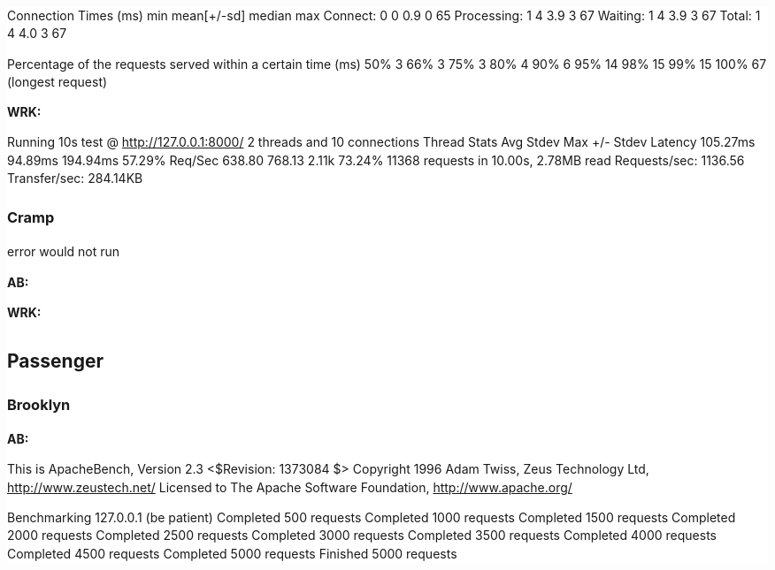 Connection Times (ms)
              min  mean[+/-sd] median   max
Connect:        0    0   0.9      0      65
Processing:     1    4   3.9      3      67
Waiting:        1    4   3.9      3      67
Total:          1    4   4.0      3      67

Percentage of the requests served within a certain time (ms)
  50%      3
  66%      3
  75%      3
  80%      4
  90%      6
  95%     14
  98%     15
  99%     15
 100%     67 (longest request)


**WRK:**

Running 10s test @ http://127.0.0.1:8000/
  2 threads and 10 connections
  Thread Stats   Avg      Stdev     Max   +/- Stdev
    Latency   105.27ms   94.89ms 194.94ms   57.29%
    Req/Sec   638.80    768.13     2.11k    73.24%
  11368 requests in 10.00s, 2.78MB read
Requests/sec:   1136.56
Transfer/sec:    284.14KB


### Cramp 

error would not run

**AB:**

**WRK:**



## Passenger

### Brooklyn

**AB:**

This is ApacheBench, Version 2.3 <$Revision: 1373084 $>
Copyright 1996 Adam Twiss, Zeus Technology Ltd, http://www.zeustech.net/
Licensed to The Apache Software Foundation, http://www.apache.org/

Benchmarking 127.0.0.1 (be patient)
Completed 500 requests
Completed 1000 requests
Completed 1500 requests
Completed 2000 requests
Completed 2500 requests
Completed 3000 requests
Completed 3500 requests
Completed 4000 requests
Completed 4500 requests
Completed 5000 requests
Finished 5000 requests
